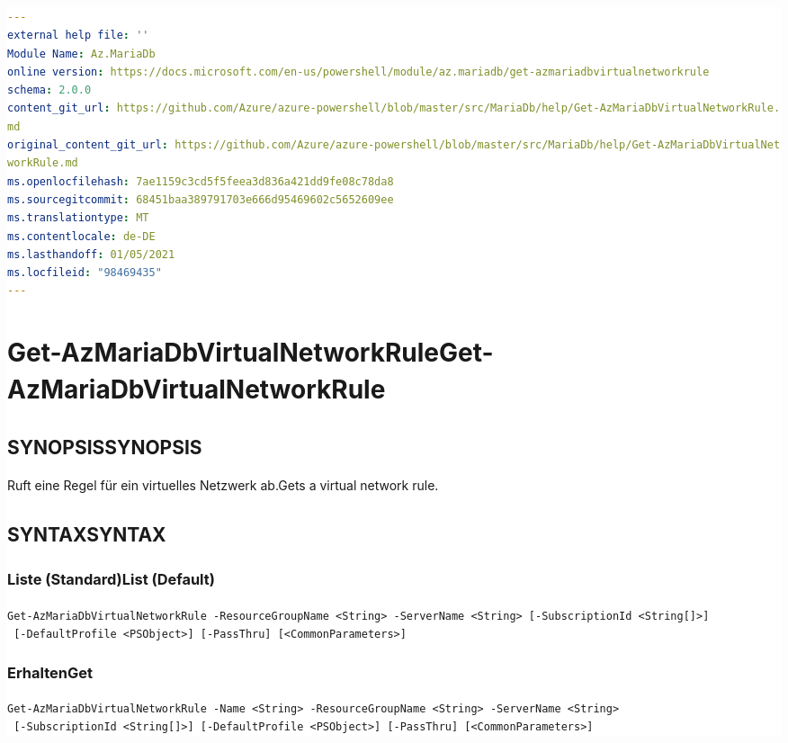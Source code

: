 ```yaml
---
external help file: ''
Module Name: Az.MariaDb
online version: https://docs.microsoft.com/en-us/powershell/module/az.mariadb/get-azmariadbvirtualnetworkrule
schema: 2.0.0
content_git_url: https://github.com/Azure/azure-powershell/blob/master/src/MariaDb/help/Get-AzMariaDbVirtualNetworkRule.md
original_content_git_url: https://github.com/Azure/azure-powershell/blob/master/src/MariaDb/help/Get-AzMariaDbVirtualNetworkRule.md
ms.openlocfilehash: 7ae1159c3cd5f5feea3d836a421dd9fe08c78da8
ms.sourcegitcommit: 68451baa389791703e666d95469602c5652609ee
ms.translationtype: MT
ms.contentlocale: de-DE
ms.lasthandoff: 01/05/2021
ms.locfileid: "98469435"
---
```

# <span data-ttu-id="e2ade-101">Get-AzMariaDbVirtualNetworkRule</span><span class="sxs-lookup"><span data-stu-id="e2ade-101">Get-AzMariaDbVirtualNetworkRule</span></span>

## <span data-ttu-id="e2ade-102">SYNOPSIS</span><span class="sxs-lookup"><span data-stu-id="e2ade-102">SYNOPSIS</span></span>
<span data-ttu-id="e2ade-103">Ruft eine Regel für ein virtuelles Netzwerk ab.</span><span class="sxs-lookup"><span data-stu-id="e2ade-103">Gets a virtual network rule.</span></span>

## <span data-ttu-id="e2ade-104">SYNTAX</span><span class="sxs-lookup"><span data-stu-id="e2ade-104">SYNTAX</span></span>

### <span data-ttu-id="e2ade-105">Liste (Standard)</span><span class="sxs-lookup"><span data-stu-id="e2ade-105">List (Default)</span></span>
```
Get-AzMariaDbVirtualNetworkRule -ResourceGroupName <String> -ServerName <String> [-SubscriptionId <String[]>]
 [-DefaultProfile <PSObject>] [-PassThru] [<CommonParameters>]
```

### <span data-ttu-id="e2ade-106">Erhalten</span><span class="sxs-lookup"><span data-stu-id="e2ade-106">Get</span></span>
```
Get-AzMariaDbVirtualNetworkRule -Name <String> -ResourceGroupName <String> -ServerName <String>
 [-SubscriptionId <String[]>] [-DefaultProfile <PSObject>] [-PassThru] [<CommonParameters>]
```
